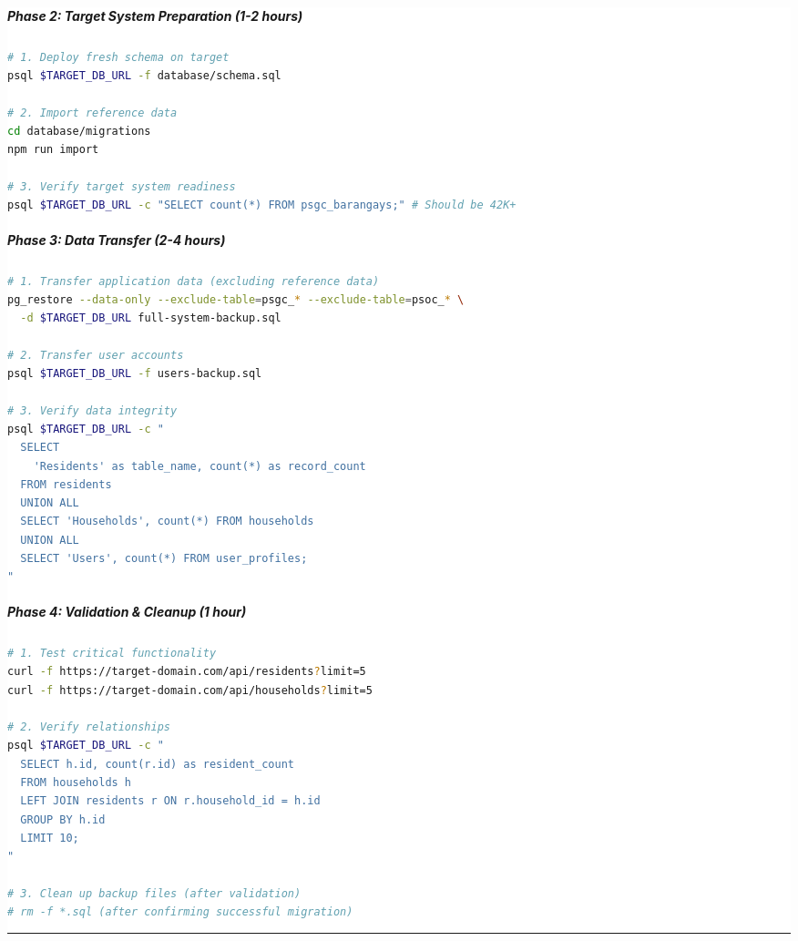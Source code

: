 ##### **Phase 2: Target System Preparation (1-2 hours)**

```bash
# 1. Deploy fresh schema on target
psql $TARGET_DB_URL -f database/schema.sql

# 2. Import reference data
cd database/migrations
npm run import

# 3. Verify target system readiness
psql $TARGET_DB_URL -c "SELECT count(*) FROM psgc_barangays;" # Should be 42K+
```

##### **Phase 3: Data Transfer (2-4 hours)**

```bash
# 1. Transfer application data (excluding reference data)
pg_restore --data-only --exclude-table=psgc_* --exclude-table=psoc_* \
  -d $TARGET_DB_URL full-system-backup.sql

# 2. Transfer user accounts
psql $TARGET_DB_URL -f users-backup.sql

# 3. Verify data integrity
psql $TARGET_DB_URL -c "
  SELECT
    'Residents' as table_name, count(*) as record_count
  FROM residents
  UNION ALL
  SELECT 'Households', count(*) FROM households
  UNION ALL
  SELECT 'Users', count(*) FROM user_profiles;
"
```

##### **Phase 4: Validation & Cleanup (1 hour)**

```bash
# 1. Test critical functionality
curl -f https://target-domain.com/api/residents?limit=5
curl -f https://target-domain.com/api/households?limit=5

# 2. Verify relationships
psql $TARGET_DB_URL -c "
  SELECT h.id, count(r.id) as resident_count
  FROM households h
  LEFT JOIN residents r ON r.household_id = h.id
  GROUP BY h.id
  LIMIT 10;
"

# 3. Clean up backup files (after validation)
# rm -f *.sql (after confirming successful migration)
```

---